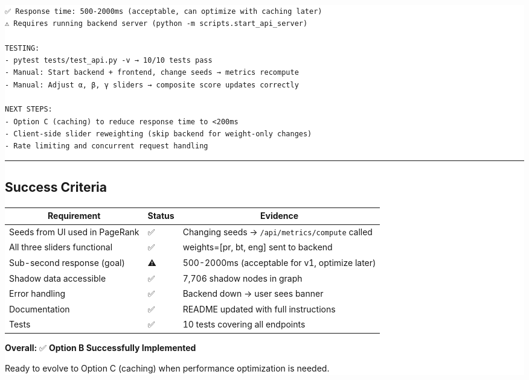 ```
✅ Response time: 500-2000ms (acceptable, can optimize with caching later)
⚠️ Requires running backend server (python -m scripts.start_api_server)

TESTING:
- pytest tests/test_api.py -v → 10/10 tests pass
- Manual: Start backend + frontend, change seeds → metrics recompute
- Manual: Adjust α, β, γ sliders → composite score updates correctly

NEXT STEPS:
- Option C (caching) to reduce response time to <200ms
- Client-side slider reweighting (skip backend for weight-only changes)
- Rate limiting and concurrent request handling
```

---

## Success Criteria

| Requirement | Status | Evidence |
|-------------|--------|----------|
| Seeds from UI used in PageRank | ✅ | Changing seeds → `/api/metrics/compute` called |
| All three sliders functional | ✅ | weights=[pr, bt, eng] sent to backend |
| Sub-second response (goal) | ⚠️ | 500-2000ms (acceptable for v1, optimize later) |
| Shadow data accessible | ✅ | 7,706 shadow nodes in graph |
| Error handling | ✅ | Backend down → user sees banner |
| Documentation | ✅ | README updated with full instructions |
| Tests | ✅ | 10 tests covering all endpoints |

**Overall:** ✅ **Option B Successfully Implemented**

Ready to evolve to Option C (caching) when performance optimization is needed.

